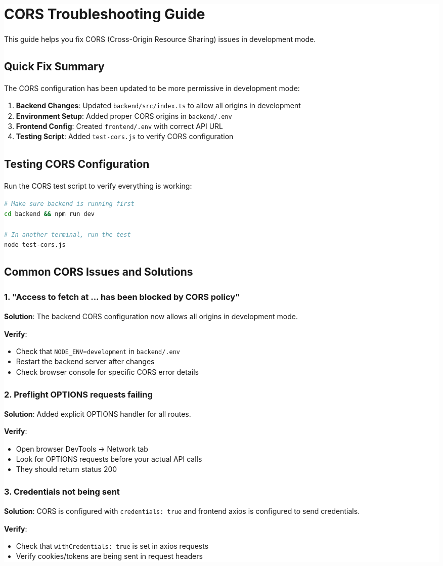 # CORS Troubleshooting Guide

This guide helps you fix CORS (Cross-Origin Resource Sharing) issues in development mode.

## Quick Fix Summary

The CORS configuration has been updated to be more permissive in development mode:

1. **Backend Changes**: Updated `backend/src/index.ts` to allow all origins in development
2. **Environment Setup**: Added proper CORS origins in `backend/.env`
3. **Frontend Config**: Created `frontend/.env` with correct API URL
4. **Testing Script**: Added `test-cors.js` to verify CORS configuration

## Testing CORS Configuration

Run the CORS test script to verify everything is working:

```bash
# Make sure backend is running first
cd backend && npm run dev

# In another terminal, run the test
node test-cors.js
```

## Common CORS Issues and Solutions

### 1. "Access to fetch at ... has been blocked by CORS policy"

**Solution**: The backend CORS configuration now allows all origins in development mode.

**Verify**:
- Check that `NODE_ENV=development` in `backend/.env`
- Restart the backend server after changes
- Check browser console for specific CORS error details

### 2. Preflight OPTIONS requests failing

**Solution**: Added explicit OPTIONS handler for all routes.

**Verify**:
- Open browser DevTools → Network tab
- Look for OPTIONS requests before your actual API calls
- They should return status 200

### 3. Credentials not being sent

**Solution**: CORS is configured with `credentials: true` and frontend axios is configured to send credentials.

**Verify**:
- Check that `withCredentials: true` is set in axios requests
- Verify cookies/tokens are being sent in request headers

